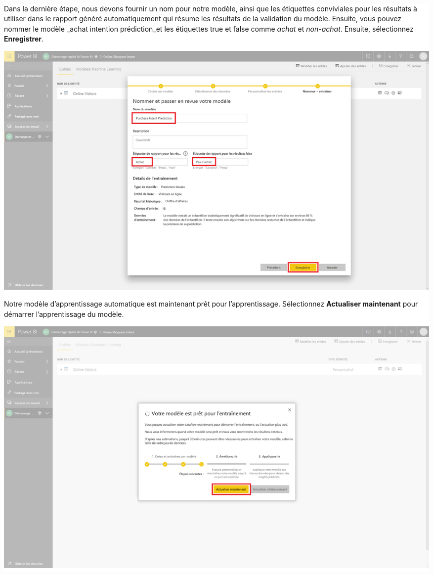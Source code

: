 Dans la dernière étape, nous devons fournir un nom pour notre modèle, ainsi que les étiquettes conviviales pour les résultats à utiliser dans le rapport généré automatiquement qui résume les résultats de la validation du modèle. Ensuite, vous pouvez nommer le modèle _achat intention prédiction_et les étiquettes true et false comme _achat_ et _non-achat_. Ensuite, sélectionnez **Enregistrer**.

![Enregistrer le modèle](media/service-tutorial-build-machine-learning-model/tutorial-build-machine-learning-model-16.png)

Notre modèle d’apprentissage automatique est maintenant prêt pour l’apprentissage. Sélectionnez **Actualiser maintenant** pour démarrer l’apprentissage du modèle.

![Actualiser maintenant](media/service-tutorial-build-machine-learning-model/tutorial-build-machine-learning-model-17.png)
